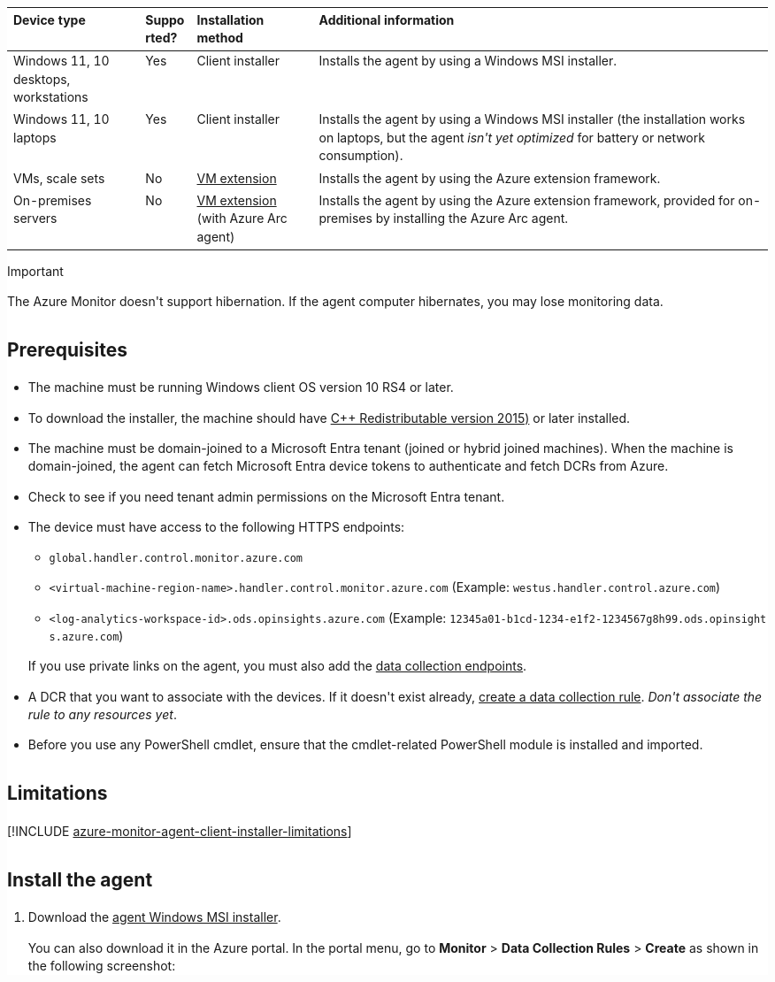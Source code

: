| Device type | Supported? | Installation method | Additional information |
|:------------|:-----------|:--------------------|:-----------------------|
| Windows 11, 10 desktops, workstations | Yes | Client installer | Installs the agent by using a Windows MSI installer. |
| Windows 11, 10 laptops | Yes | Client installer | Installs the agent by using a Windows MSI installer (the installation works on laptops, but the agent *isn't yet optimized* for battery or network consumption). |
| VMs, scale sets | No | [VM extension](azure-monitor-agent-requirements.md#virtual-machine-extension-details) | Installs the agent by using the Azure extension framework. |
| On-premises servers | No | [VM extension](azure-monitor-agent-requirements.md#virtual-machine-extension-details) (with Azure Arc agent) | Installs the agent by using the Azure extension framework, provided for on-premises by installing the Azure Arc agent. |

> [!IMPORTANT] 
> The Azure Monitor doesn't support hibernation. If the agent computer hibernates, you may lose monitoring data.

## Prerequisites

* The machine must be running Windows client OS version 10 RS4 or later.

* To download the installer, the machine should have [C++ Redistributable version 2015)](/cpp/windows/latest-supported-vc-redist?view=msvc-170&preserve-view=true) or later installed.

* The machine must be domain-joined to a Microsoft Entra tenant (joined or hybrid joined machines). When the machine is domain-joined, the agent can fetch Microsoft Entra device tokens to authenticate and fetch DCRs from Azure.

* Check to see if you need tenant admin permissions on the Microsoft Entra tenant.

* The device must have access to the following HTTPS endpoints:

    * `global.handler.control.monitor.azure.com`

    * `<virtual-machine-region-name>.handler.control.monitor.azure.com`
    (Example: `westus.handler.control.azure.com`)

    * `<log-analytics-workspace-id>.ods.opinsights.azure.com`
    (Example: `12345a01-b1cd-1234-e1f2-1234567g8h99.ods.opinsights.azure.com`)

    If you use private links on the agent, you must also add the [data collection endpoints](../data-collection/data-collection-endpoint-overview.md#components-of-a-dce).

* A DCR that you want to associate with the devices. If it doesn't exist already, [create a data collection rule](../vm/data-collection.md). *Don't associate the rule to any resources yet*.

* Before you use any PowerShell cmdlet, ensure that the cmdlet-related PowerShell module is installed and imported.

## Limitations

[!INCLUDE [azure-monitor-agent-client-installer-limitations](includes/azure-monitor-agent-client-installer-limitations.md)]

## Install the agent

1. Download the [agent Windows MSI installer](https://go.microsoft.com/fwlink/?linkid=2192409).

    You can also download it in the Azure portal. In the portal menu, go to **Monitor** > **Data Collection Rules** > **Create** as shown in the following screenshot:
